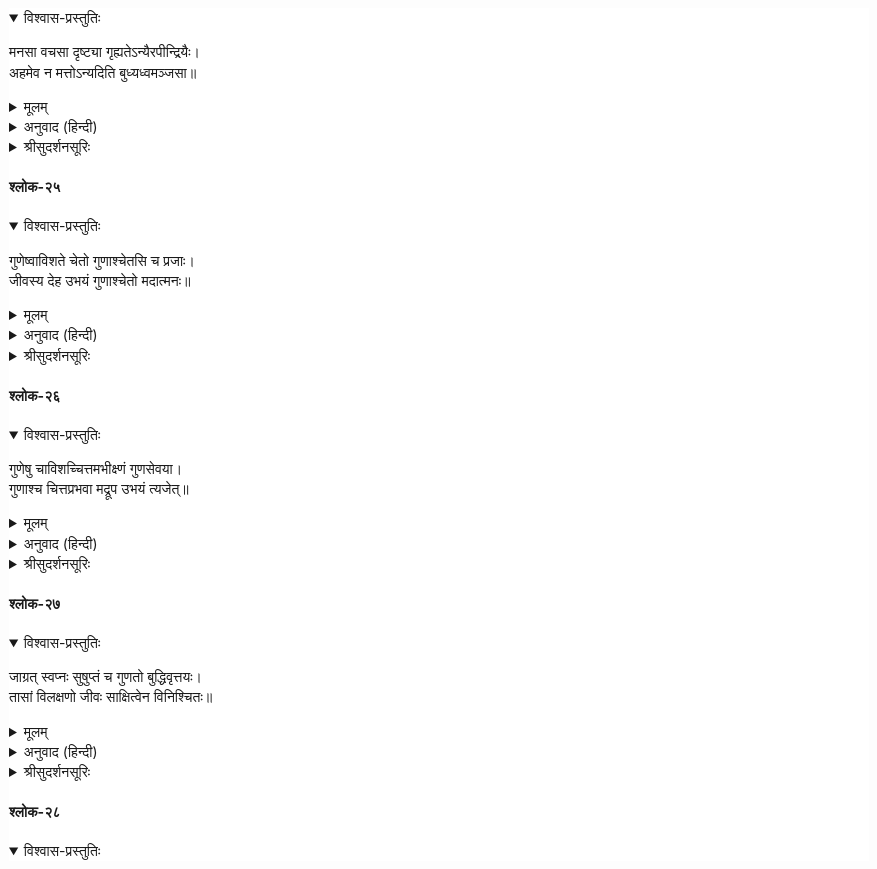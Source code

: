 
<details open><summary>विश्वास-प्रस्तुतिः</summary>

मनसा वचसा दृष्ट्या गृह्यतेऽन्यैरपीन्द्रियैः।  
अहमेव न मत्तोऽन्यदिति बुध्यध्वमञ्जसा॥
</details>

<details><summary>मूलम्</summary></details>

<details><summary>अनुवाद (हिन्दी)</summary></details>

<details><summary>श्रीसुदर्शनसूरिः</summary></details>

#### श्लोक-२५


<details open><summary>विश्वास-प्रस्तुतिः</summary>

गुणेष्वाविशते चेतो गुणाश्चेतसि च प्रजाः।  
जीवस्य देह उभयं गुणाश्चेतो मदात्मनः॥
</details>

<details><summary>मूलम्</summary></details>

<details><summary>अनुवाद (हिन्दी)</summary></details>

<details><summary>श्रीसुदर्शनसूरिः</summary></details>

#### श्लोक-२६


<details open><summary>विश्वास-प्रस्तुतिः</summary>

गुणेषु चाविशच्चित्तमभीक्ष्णं गुणसेवया।  
गुणाश्च चित्तप्रभवा मद‍‍्रूप उभयं त्यजेत्॥
</details>

<details><summary>मूलम्</summary></details>

<details><summary>अनुवाद (हिन्दी)</summary></details>

<details><summary>श्रीसुदर्शनसूरिः</summary></details>

#### श्लोक-२७


<details open><summary>विश्वास-प्रस्तुतिः</summary>

जाग्रत् स्वप्नः सुषुप्तं च गुणतो बुद्धिवृत्तयः।  
तासां विलक्षणो जीवः साक्षित्वेन विनिश्चितः॥
</details>

<details><summary>मूलम्</summary></details>

<details><summary>अनुवाद (हिन्दी)</summary></details>

<details><summary>श्रीसुदर्शनसूरिः</summary></details>

#### श्लोक-२८


<details open><summary>विश्वास-प्रस्तुतिः</summary>
